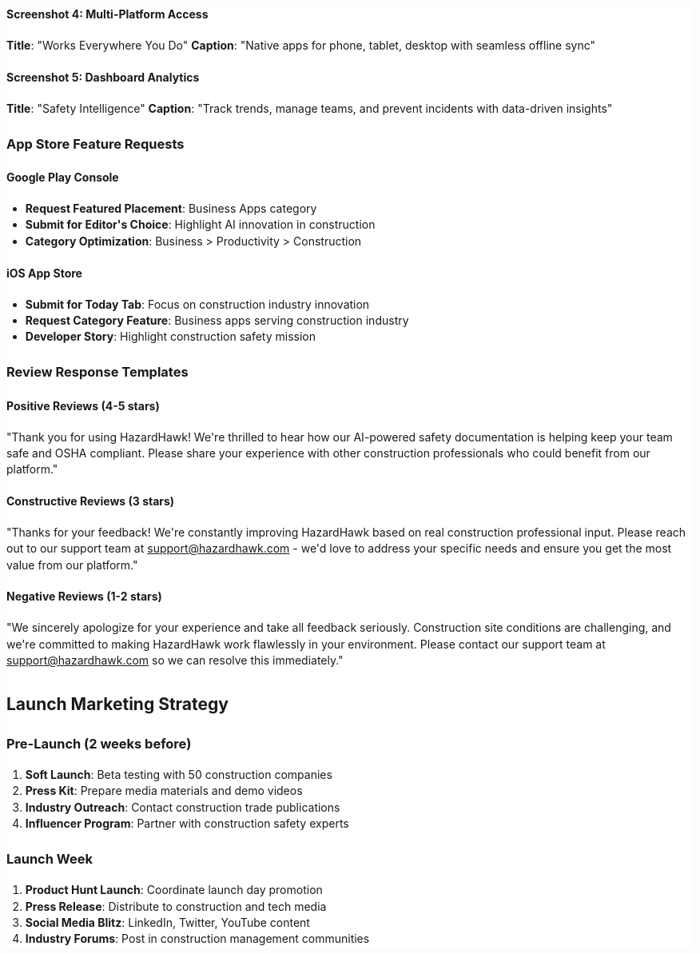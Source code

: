 #### Screenshot 4: Multi-Platform Access
**Title**: "Works Everywhere You Do"
**Caption**: "Native apps for phone, tablet, desktop with seamless offline sync"

#### Screenshot 5: Dashboard Analytics
**Title**: "Safety Intelligence"
**Caption**: "Track trends, manage teams, and prevent incidents with data-driven insights"

### App Store Feature Requests

#### Google Play Console
- **Request Featured Placement**: Business Apps category
- **Submit for Editor's Choice**: Highlight AI innovation in construction
- **Category Optimization**: Business > Productivity > Construction

#### iOS App Store
- **Submit for Today Tab**: Focus on construction industry innovation
- **Request Category Feature**: Business apps serving construction industry
- **Developer Story**: Highlight construction safety mission

### Review Response Templates

#### Positive Reviews (4-5 stars)
"Thank you for using HazardHawk! We're thrilled to hear how our AI-powered safety documentation is helping keep your team safe and OSHA compliant. Please share your experience with other construction professionals who could benefit from our platform."

#### Constructive Reviews (3 stars)
"Thanks for your feedback! We're constantly improving HazardHawk based on real construction professional input. Please reach out to our support team at support@hazardhawk.com - we'd love to address your specific needs and ensure you get the most value from our platform."

#### Negative Reviews (1-2 stars)
"We sincerely apologize for your experience and take all feedback seriously. Construction site conditions are challenging, and we're committed to making HazardHawk work flawlessly in your environment. Please contact our support team at support@hazardhawk.com so we can resolve this immediately."

## Launch Marketing Strategy

### Pre-Launch (2 weeks before)
1. **Soft Launch**: Beta testing with 50 construction companies
2. **Press Kit**: Prepare media materials and demo videos
3. **Industry Outreach**: Contact construction trade publications
4. **Influencer Program**: Partner with construction safety experts

### Launch Week
1. **Product Hunt Launch**: Coordinate launch day promotion
2. **Press Release**: Distribute to construction and tech media  
3. **Social Media Blitz**: LinkedIn, Twitter, YouTube content
4. **Industry Forums**: Post in construction management communities
